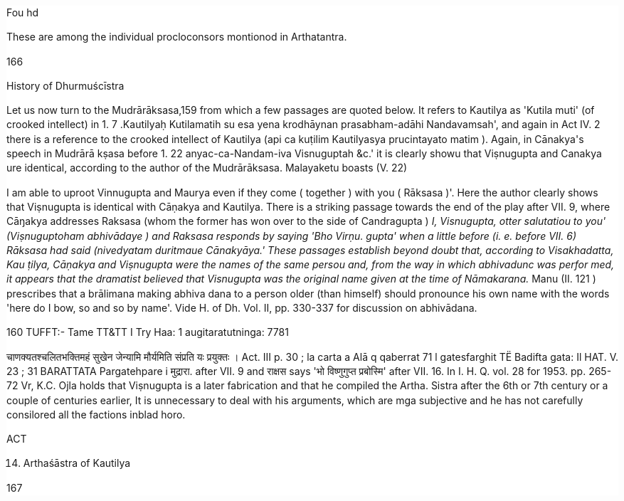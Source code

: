 Fou hd 

These are among the individual procloconsors montionod in Arthatantra. 

166 

History of Dhurmuścīstra 

Let us now turn to the Mudrārāksasa,159 from which a few passages are quoted below. It refers to Kautilya as 'Kutila muti' (of crooked intellect) in 1. 7 .Kautilyaḥ Kutilamatih su esa yena krodhāynan prasabham-adāhi Nandavamsah', and again in Act IV. 2 there is a reference to the crooked intellect of Kautilya (api ca kuṭilim Kautilyasya prucintayato matim ). Again, in Cānakya's speech in Mudrārā kṣasa before 1. 22 anyac-ca-Nandam-iva Visnuguptah &c.' it is clearly showu that Viṣnugupta and Canakya ure identical, according to the author of the Mudrārāksasa. Malayaketu boasts (V. 22) 

I am able to uproot Vinnugupta and Maurya even if they come ( together ) with you ( Rāksasa )'. Here the author clearly shows that Viṣnugupta is identical with Cāṇakya and Kautilya. There is a striking passage towards the end of the play after VII. 9, where Cāŋakya addresses Raksasa (whom the former has won over to the side of Candragupta ) *I, Visnugupta, otter salutatiou to you' (Viṣnuguptoham abhivādaye ) and Raksasa responds by saying 'Bho Virṇu. gupta' when a little before (i. e. before VII. 6) Rāksasa had said (nivedyatam duritmaue Cānakyāya.' These passages establish beyond doubt that, according to Visakhadatta, Kau ṭilya, Cāṇakya and Viṣnugupta were the names of the same persou and, from the way in which abhivadunc was perfor med, it appears that the dramatist believed that Visnugupta was the original name given at the time of Nāmakarana.* Manu (II. 121 ) prescribes that a brālimana making abhiva dana to a person older (than himself) should pronounce his own name with the words 'here do I bow, so and so by name'. Vide H. of Dh. Vol. II, pp. 330-337 for discussion on abhivādana. 

 







160 TUFFT:- Tame TT&TT I Try Haa: 1 augitaratutninga: 7781 

चाणक्यतश्चलितभक्तिमहं सुखेन जेन्यामि मौर्यमिति संप्रति यः प्रयुक्तः । Act. III p. 30 ; la carta a Alā q qaberrat 71 l gatesfarghit TË Badifta gata: Il HAT. V. 23 ; 31 BARATTATA Pargatehpare i मुद्रारा. after VII. 9 and राक्षस says 'भो विष्णुगुप्त प्रबोस्मि' after VII. 16. In I. H. Q. vol. 28 for 1953. pp. 265-72 Vr, K.C. Ojla holds that Viṣnugupta is a later fabrication and that he compiled the Artha. Sistra after the 6th or 7th century or a couple of centuries earlier, It is unnecessary to deal with his arguments, which are mga subjective and he has not carefully consilored all the factions inblad horo. 

ACT 

14. Arthaśāstra of Kautilya 

167 
